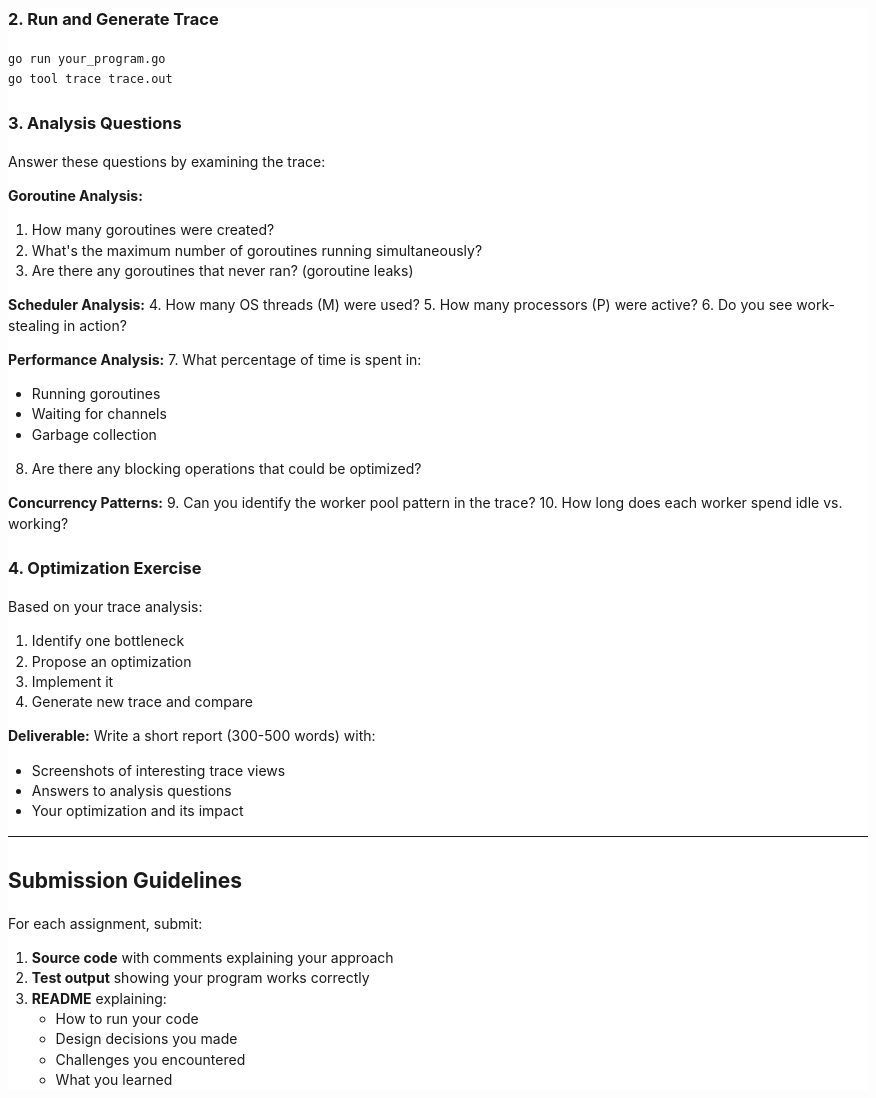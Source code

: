### 2. Run and Generate Trace
```bash
go run your_program.go
go tool trace trace.out
```

### 3. Analysis Questions

Answer these questions by examining the trace:

**Goroutine Analysis:**
1. How many goroutines were created?
2. What's the maximum number of goroutines running simultaneously?
3. Are there any goroutines that never ran? (goroutine leaks)

**Scheduler Analysis:**
4. How many OS threads (M) were used?
5. How many processors (P) were active?
6. Do you see work-stealing in action?

**Performance Analysis:**
7. What percentage of time is spent in:
   - Running goroutines
   - Waiting for channels
   - Garbage collection
8. Are there any blocking operations that could be optimized?

**Concurrency Patterns:**
9. Can you identify the worker pool pattern in the trace?
10. How long does each worker spend idle vs. working?

### 4. Optimization Exercise

Based on your trace analysis:
1. Identify one bottleneck
2. Propose an optimization
3. Implement it
4. Generate new trace and compare

**Deliverable:**
Write a short report (300-500 words) with:
- Screenshots of interesting trace views
- Answers to analysis questions
- Your optimization and its impact

---

## Submission Guidelines

For each assignment, submit:
1. **Source code** with comments explaining your approach
2. **Test output** showing your program works correctly
3. **README** explaining:
   - How to run your code
   - Design decisions you made
   - Challenges you encountered
   - What you learned
